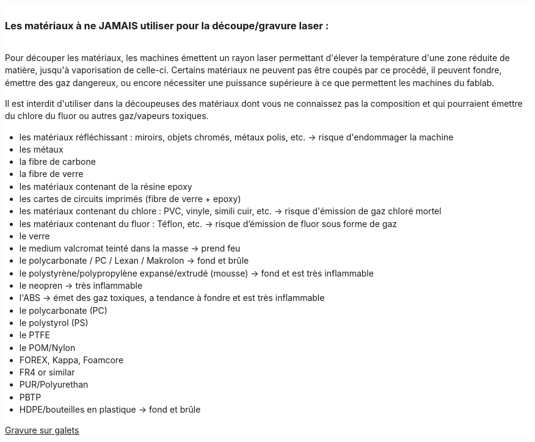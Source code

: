 <h3 style="display: inline-block";>Les matériaux à ne JAMAIS utiliser pour la découpe/gravure laser :</h3>
<p>Pour découper les matériaux, les machines émettent un rayon laser permettant d'élever la température d'une zone réduite de matière, jusqu'à vaporisation de celle-ci. Certains matériaux ne peuvent pas être coupés par ce procédé, il peuvent fondre, émettre des gaz dangereux, ou encore nécessiter une puissance supérieure à ce que permettent les machines du fablab.</p>
<p>Il est interdit d'utiliser dans la découpeuses des matériaux dont vous ne connaissez pas la composition et qui pourraient émettre du chlore du fluor ou autres gaz/vapeurs toxiques.</p>
<ul>
<li>les matériaux réfléchissant : miroirs, objets chromés, métaux polis, etc. -> risque d'endommager la machine</li>
<li>les métaux</li>
<li>la fibre de carbone</li>
<li>la fibre de verre</li>
<li>les matériaux contenant de la résine epoxy</li>
<li>les cartes de circuits imprimés (fibre de verre + epoxy)</li>
<li>les matériaux contenant du chlore : PVC, vinyle, simili cuir, etc. -> risque d'émission de gaz chloré mortel</li>
<li>les matériaux contenant du fluor : Téflon, etc. -> risque d’émission de fluor sous forme de gaz</li>
<li>le verre</li>
<li>le medium valcromat teinté dans la masse -> prend feu</li>
<li>le polycarbonate / PC / Lexan / Makrolon -> fond et brûle</li>
<li>le polystyrène/polypropylène expansé/extrudé (mousse) -> fond et est très inflammable</li>
<li>le neopren -> très inflammable</li>
<li>l'ABS -> émet des gaz toxiques, a tendance à fondre et est très inflammable</li>
<li>le polycarbonate (PC)</li>
<li>le polystyrol (PS)</li>
<li>le PTFE</li>
<li>le POM/Nylon</li>
<li>FOREX, Kappa, Foamcore</li>
<li>FR4 or similar</li>
<li>PUR/Polyurethan</li>
<li>PBTP</li>
<li>HDPE/bouteilles en plastique -> fond et brûle</li>
</ul>
</aside>

<a href="https://betawiki.github.io/betawiki/includes/gravure_sur_galets.html">Gravure sur galets</a>